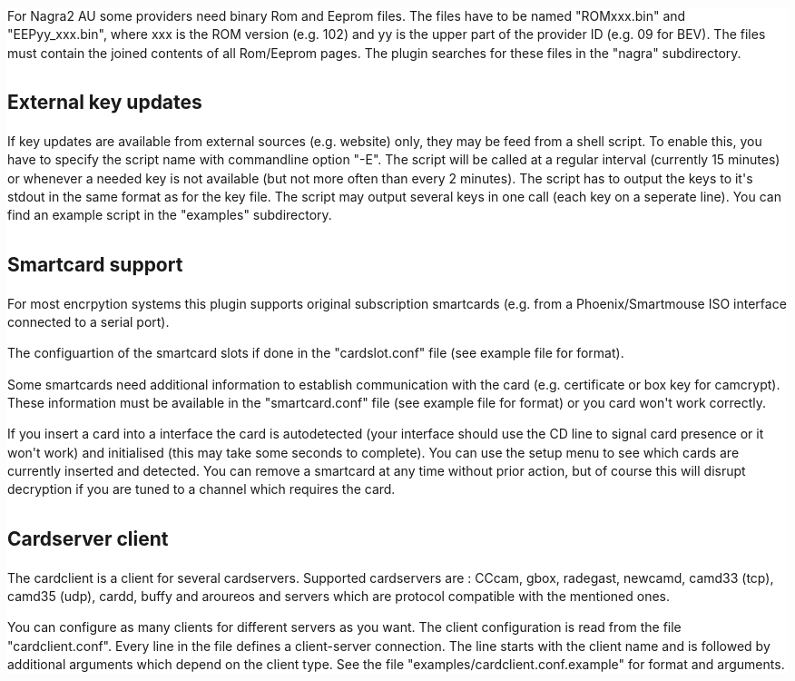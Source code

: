 For Nagra2 AU some providers need binary Rom and Eeprom files. The files have to
be named "ROMxxx.bin" and "EEPyy_xxx.bin", where xxx is the ROM version (e.g.
102) and yy is the upper part of the provider ID (e.g. 09 for BEV). The files
must contain the joined contents of all Rom/Eeprom pages. The plugin searches
for these files in the "nagra" subdirectory.



External key updates
--------------------

If key updates are available from external sources (e.g. website) only, they may
be feed from a shell script. To enable this, you have to specify the script name
with commandline option "-E". The script will be called at a regular interval
(currently 15 minutes) or whenever a needed key is not available (but not more
often than every 2 minutes). The script has to output the keys to it's stdout in
the same format as for the key file. The script may output several keys in one
call (each key on a seperate line). You can find an example script in the
"examples" subdirectory.



Smartcard support
-----------------

For most encrpytion systems this plugin supports original subscription
smartcards (e.g. from a Phoenix/Smartmouse ISO interface connected to a serial
port).

The configuartion of the smartcard slots if done in the "cardslot.conf" file
(see example file for format).

Some smartcards need additional information to establish communication with the
card (e.g. certificate or box key for camcrypt). These information must be
available in the "smartcard.conf" file (see example file for format) or you card
won't work correctly.

If you insert a card into a interface the card is autodetected (your interface
should use the CD line to signal card presence or it won't work) and
initialised (this may take some seconds to complete). You can use the setup
menu to see which cards are currently inserted and detected. You can remove a
smartcard at any time without prior action, but of course this will disrupt
decryption if you are tuned to a channel which requires the card.



Cardserver client
-----------------

The cardclient is a client for several cardservers. Supported cardservers are :
CCcam, gbox, radegast, newcamd, camd33 (tcp), camd35 (udp), cardd, buffy and
aroureos and servers which are protocol compatible with the mentioned ones.

You can configure as many clients for different servers as you want. The client
configuration is read from the file "cardclient.conf". Every line in the file
defines a client-server connection. The line starts with the client name and is
followed by additional arguments which depend on the client type. See the file
"examples/cardclient.conf.example" for format and arguments.
